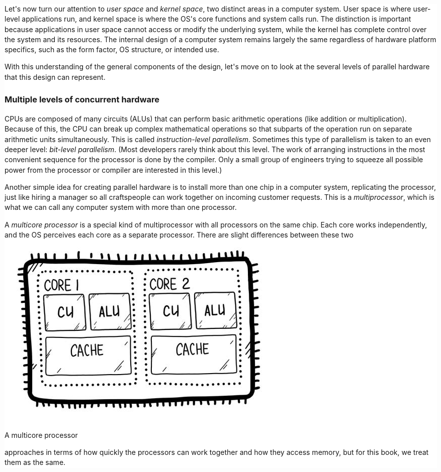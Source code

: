 Let's now turn our attention to *user space* and *kernel space*, two distinct areas in a computer system. User space is where user-level applications run, and kernel space is where the OS's core functions and system calls run. The distinction is important because <span id="page-74-0"></span>applications in user space cannot access or modify the underlying system, while the kernel has complete control over the system and its resources. The internal design of a computer system remains largely the same regardless of hardware platform specifics, such as the form factor, OS structure, or intended use.

With this understanding of the general components of the design, let's move on to look at the several levels of parallel hardware that this design can represent.

### **Multiple levels of concurrent hardware**

CPUs are composed of many circuits (ALUs) that can perform basic arithmetic operations (like addition or multiplication). Because of this, the CPU can break up complex mathematical operations so that subparts of the operation run on separate arithmetic units simultaneously. This is called *instruction-level parallelism*. Sometimes this type of parallelism is taken to an even deeper level: *bit-level parallelism*. (Most developers rarely think about this level. The work of arranging instructions in the most convenient sequence for the processor is done by the compiler. Only a small group of engineers trying to squeeze all possible power from the processor or compiler are interested in this level.)

Another simple idea for creating parallel hardware is to install more than one chip in a computer system, replicating the processor, just like hiring a manager so all craftspeople can work together on incoming customer requests. This is a *multiprocessor*, which is what we can call any computer system with more than one processor.

A *multicore processor* is a special kind of multiprocessor with all processors on the same chip. Each core works independently, and the OS perceives each core as a separate processor. There are slight differences between these two

![](_page_74_Picture_8.jpeg)

A multicore processor

approaches in terms of how quickly the processors can work together and how they access memory, but for this book, we treat them as the same.
